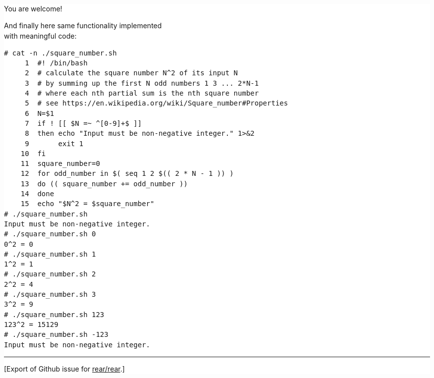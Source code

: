 You are welcome!

And finally here same functionality implemented  
with meaningful code:

<pre>
# cat -n ./square_number.sh
     1  #! /bin/bash
     2  # calculate the square number N^2 of its input N
     3  # by summing up the first N odd numbers 1 3 ... 2*N-1
     4  # where each nth partial sum is the nth square number
     5  # see https://en.wikipedia.org/wiki/Square_number#Properties
     6  N=$1
     7  if ! [[ $N =~ ^[0-9]+$ ]]
     8  then echo "Input must be non-negative integer." 1>&2
     9       exit 1
    10  fi
    11  square_number=0
    12  for odd_number in $( seq 1 2 $(( 2 * N - 1 )) )
    13  do (( square_number += odd_number ))
    14  done
    15  echo "$N^2 = $square_number"
# ./square_number.sh 
Input must be non-negative integer.
# ./square_number.sh 0
0^2 = 0
# ./square_number.sh 1
1^2 = 1
# ./square_number.sh 2
2^2 = 4
# ./square_number.sh 3
3^2 = 9
# ./square_number.sh 123
123^2 = 15129
# ./square_number.sh -123
Input must be non-negative integer.
</pre>

------------------------------------------------------------------------

\[Export of Github issue for
[rear/rear](https://github.com/rear/rear).\]
